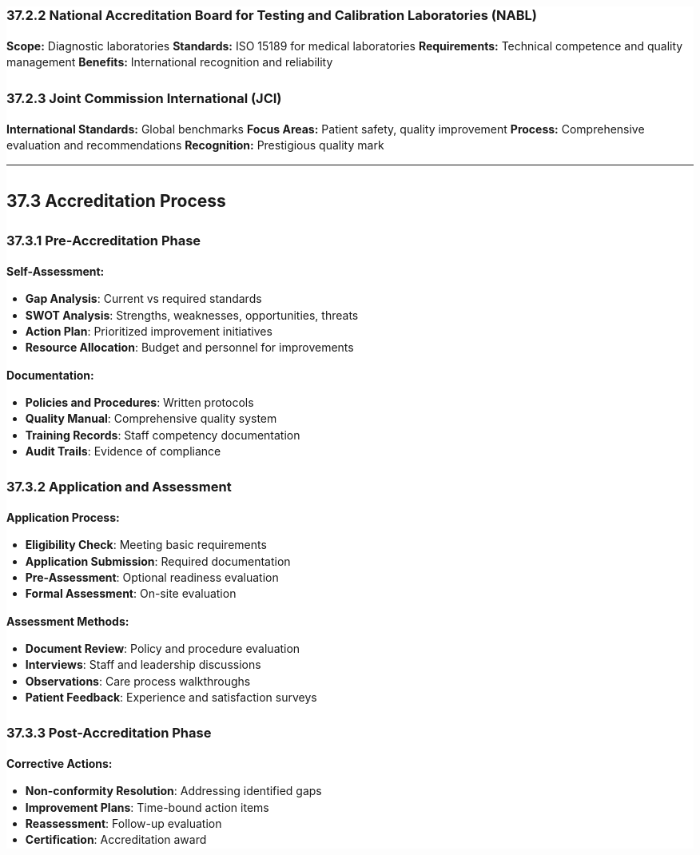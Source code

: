 ### 37.2.2 National Accreditation Board for Testing and Calibration Laboratories (NABL)
**Scope:** Diagnostic laboratories
**Standards:** ISO 15189 for medical laboratories
**Requirements:** Technical competence and quality management
**Benefits:** International recognition and reliability

### 37.2.3 Joint Commission International (JCI)
**International Standards:** Global benchmarks
**Focus Areas:** Patient safety, quality improvement
**Process:** Comprehensive evaluation and recommendations
**Recognition:** Prestigious quality mark

---

## 37.3 Accreditation Process

### 37.3.1 Pre-Accreditation Phase
**Self-Assessment:**
- **Gap Analysis**: Current vs required standards
- **SWOT Analysis**: Strengths, weaknesses, opportunities, threats
- **Action Plan**: Prioritized improvement initiatives
- **Resource Allocation**: Budget and personnel for improvements

**Documentation:**
- **Policies and Procedures**: Written protocols
- **Quality Manual**: Comprehensive quality system
- **Training Records**: Staff competency documentation
- **Audit Trails**: Evidence of compliance

### 37.3.2 Application and Assessment
**Application Process:**
- **Eligibility Check**: Meeting basic requirements
- **Application Submission**: Required documentation
- **Pre-Assessment**: Optional readiness evaluation
- **Formal Assessment**: On-site evaluation

**Assessment Methods:**
- **Document Review**: Policy and procedure evaluation
- **Interviews**: Staff and leadership discussions
- **Observations**: Care process walkthroughs
- **Patient Feedback**: Experience and satisfaction surveys

### 37.3.3 Post-Accreditation Phase
**Corrective Actions:**
- **Non-conformity Resolution**: Addressing identified gaps
- **Improvement Plans**: Time-bound action items
- **Reassessment**: Follow-up evaluation
- **Certification**: Accreditation award
